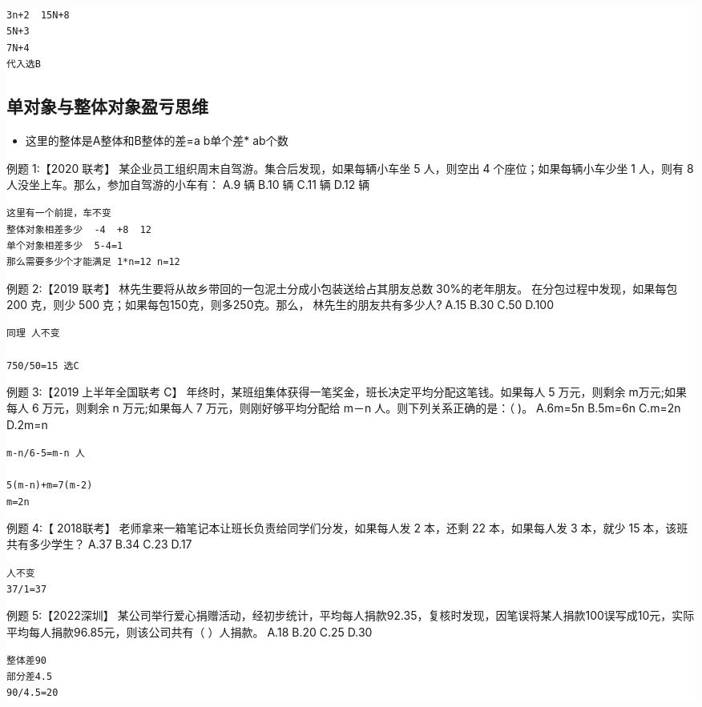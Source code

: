 ```
3n+2  15N+8 
5N+3
7N+4 
代入选B
```



## 单对象与整体对象盈亏思维

+ 这里的整体是A整体和B整体的差=a b单个差* ab个数

例题 1:【2020 联考】 某企业员工组织周末自驾游。集合后发现，如果每辆小车坐 5 人，则空出 4 个座位；如果每辆小车少坐 1 人，则有 8 人没坐上车。那么，参加自驾游的小车有： A.9 辆 B.10 辆 C.11 辆 D.12 辆

```
这里有一个前提，车不变
整体对象相差多少  -4  +8  12
单个对象相差多少  5-4=1
那么需要多少个才能满足 1*n=12 n=12
```



例题 2:【2019 联考】  林先生要将从故乡带回的一包泥土分成小包装送给占其朋友总数 30%的老年朋友。 在分包过程中发现，如果每包 200 克，则少 500 克；如果每包150克，则多250克。那么， 林先生的朋友共有多少人? A.15 B.30  C.50  D.100

```
同理 人不变

750/50=15 选C
```

例题 3:【2019 上半年全国联考 C】 年终时，某班组集体获得一笔奖金，班长决定平均分配这笔钱。如果每人 5 万元，则剩余 m万元;如果每人 6 万元，则剩余 n 万元;如果每人 7 万元，则刚好够平均分配给 m－n 人。则下列关系正确的是：（ )。 A.6m=5n B.5m=6n C.m=2n D.2m=n

```
m-n/6-5=m-n 人

5(m-n)+m=7(m-2)
m=2n
```

例题 4:【 2018联考】  老师拿来一箱笔记本让班长负责给同学们分发，如果每人发 2 本，还剩 22 本，如果每人发 3 本，就少 15 本，该班共有多少学生？  A.37     B.34    C.23     D.17 

```
人不变
37/1=37 
```

例题 5:【2022深圳】 某公司举行爱心捐赠活动，经初步统计，平均每人捐款92.35，复核时发现，因笔误将某人捐款100误写成10元，实际平均每人捐款96.85元，则该公司共有（  ）人捐款。 A.18 B.20 C.25 D.30

```
整体差90
部分差4.5 
90/4.5=20
```
